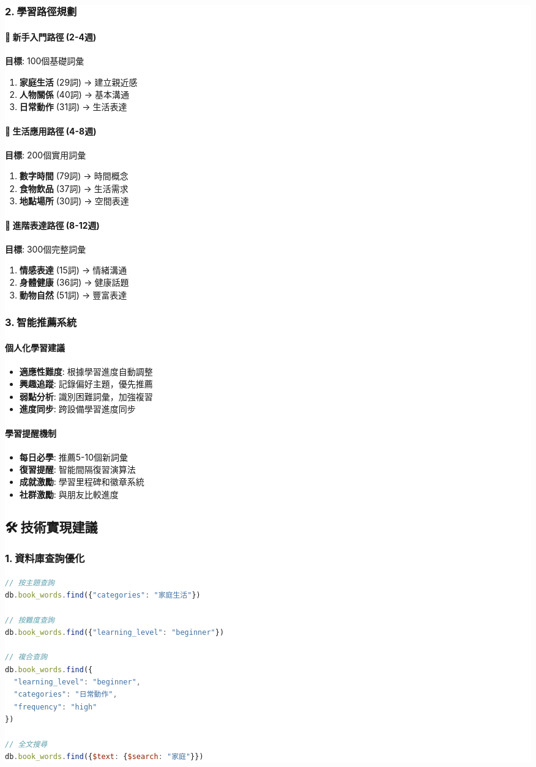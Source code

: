 ### 2. 學習路徑規劃

#### 🌱 新手入門路徑 (2-4週)
**目標**: 100個基礎詞彙
1. **家庭生活** (29詞) → 建立親近感
2. **人物關係** (40詞) → 基本溝通
3. **日常動作** (31詞) → 生活表達

#### 🌿 生活應用路徑 (4-8週)  
**目標**: 200個實用詞彙
1. **數字時間** (79詞) → 時間概念
2. **食物飲品** (37詞) → 生活需求
3. **地點場所** (30詞) → 空間表達

#### 🌳 進階表達路徑 (8-12週)
**目標**: 300個完整詞彙
1. **情感表達** (15詞) → 情緒溝通
2. **身體健康** (36詞) → 健康話題
3. **動物自然** (51詞) → 豐富表達

### 3. 智能推薦系統

#### 個人化學習建議
- **適應性難度**: 根據學習進度自動調整
- **興趣追蹤**: 記錄偏好主題，優先推薦
- **弱點分析**: 識別困難詞彙，加強複習
- **進度同步**: 跨設備學習進度同步

#### 學習提醒機制
- **每日必學**: 推薦5-10個新詞彙
- **復習提醒**: 智能間隔復習演算法
- **成就激勵**: 學習里程碑和徽章系統
- **社群激勵**: 與朋友比較進度

## 🛠️ 技術實現建議

### 1. 資料庫查詢優化
```javascript
// 按主題查詢
db.book_words.find({"categories": "家庭生活"})

// 按難度查詢  
db.book_words.find({"learning_level": "beginner"})

// 複合查詢
db.book_words.find({
  "learning_level": "beginner",
  "categories": "日常動作",
  "frequency": "high"
})

// 全文搜尋
db.book_words.find({$text: {$search: "家庭"}})
```
